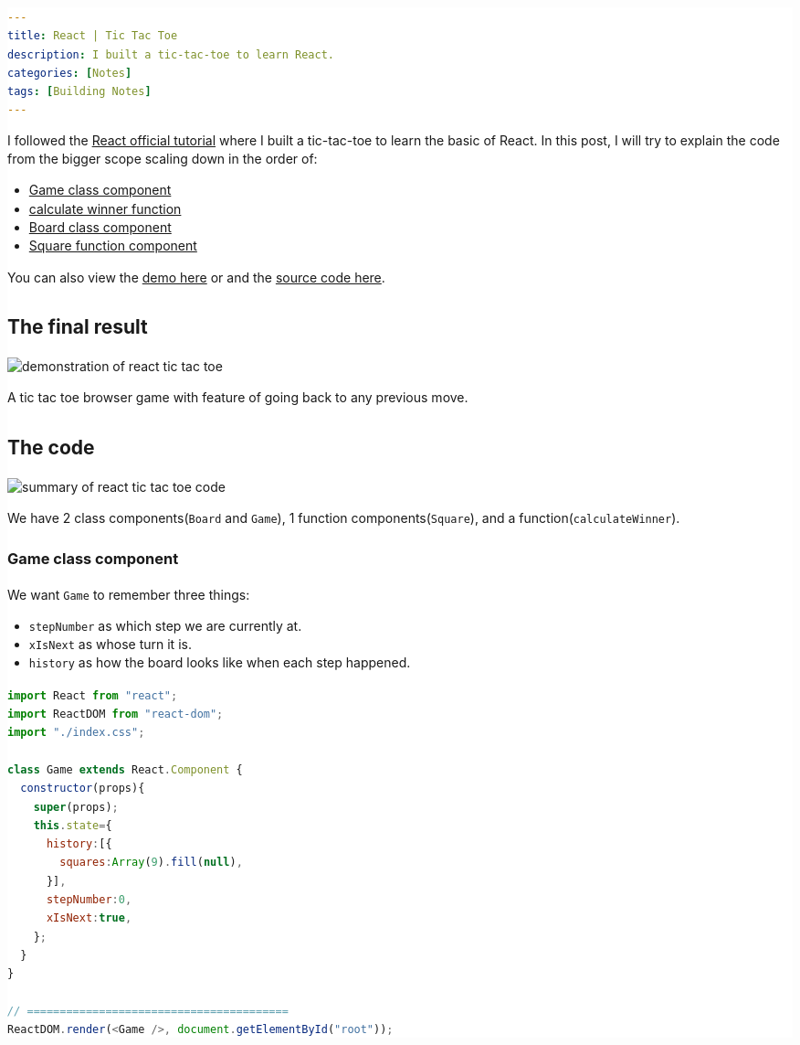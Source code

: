 ```yaml
---
title: React | Tic Tac Toe
description: I built a tic-tac-toe to learn React.
categories: [Notes] 
tags: [Building Notes]
---
```


I followed the [React official tutorial](https://reactjs.org/tutorial/tutorial.html) where I built a tic-tac-toe to learn the basic of React. In this post, I will try to explain the code from the bigger scope scaling down in the order of:

- [Game class component](#game-class-component)
- [calculate winner function](#calculate-winner-function)
- [Board class component](#board-class-component)
- [Square function component](#square-function-component)

You can also view the [demo here](https://ming-yong.github.io/react-tic-tac-toe/) or and the [source code here](https://github.com/ming-yong/react-tic-tac-toe).

## The final result

![demonstration of react tic tac toe]({{site.baseurl}}/assets/images/react_ticTacToe.gif)

A tic tac toe browser game with feature of going back to any previous move.

## The code

![summary of react tic tac toe code]({{site.baseurl}}/assets/images/react_ticTacToe_Summary.PNG)

We have 2 class components(`Board` and `Game`), 1 function components(`Square`), and a function(`calculateWinner`).

### Game class component

We want `Game` to remember three things:

- `stepNumber` as which step we are currently at.
- `xIsNext` as whose turn it is.
- `history` as how the board looks like when each step happened.

```js
import React from "react";
import ReactDOM from "react-dom";
import "./index.css";

class Game extends React.Component {
  constructor(props){
    super(props);
    this.state={
      history:[{
        squares:Array(9).fill(null),
      }],
      stepNumber:0,
      xIsNext:true,
    };
  }
}

// ========================================
ReactDOM.render(<Game />, document.getElementById("root"));
```
